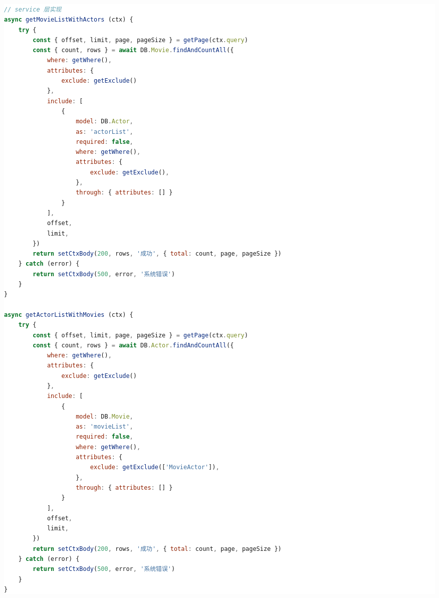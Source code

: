 ``` javascript
// service 层实现
async getMovieListWithActors (ctx) {
    try {
        const { offset, limit, page, pageSize } = getPage(ctx.query)
        const { count, rows } = await DB.Movie.findAndCountAll({
            where: getWhere(),
            attributes: {
                exclude: getExclude()
            },
            include: [
                {
                    model: DB.Actor,
                    as: 'actorList',
                    required: false,
                    where: getWhere(),
                    attributes: {
                        exclude: getExclude(),
                    },
                    through: { attributes: [] }
                }
            ],
            offset,
            limit,
        })
        return setCtxBody(200, rows, '成功', { total: count, page, pageSize })
    } catch (error) {
        return setCtxBody(500, error, '系统错误')
    }
}

async getActorListWithMovies (ctx) {
    try {
        const { offset, limit, page, pageSize } = getPage(ctx.query)
        const { count, rows } = await DB.Actor.findAndCountAll({
            where: getWhere(),
            attributes: {
                exclude: getExclude()
            },
            include: [
                {
                    model: DB.Movie,
                    as: 'movieList',
                    required: false,
                    where: getWhere(),
                    attributes: {
                        exclude: getExclude(['MovieActor']),
                    },
                    through: { attributes: [] }
                }
            ],
            offset,
            limit,
        })
        return setCtxBody(200, rows, '成功', { total: count, page, pageSize })
    } catch (error) {
        return setCtxBody(500, error, '系统错误')
    }
}
```
